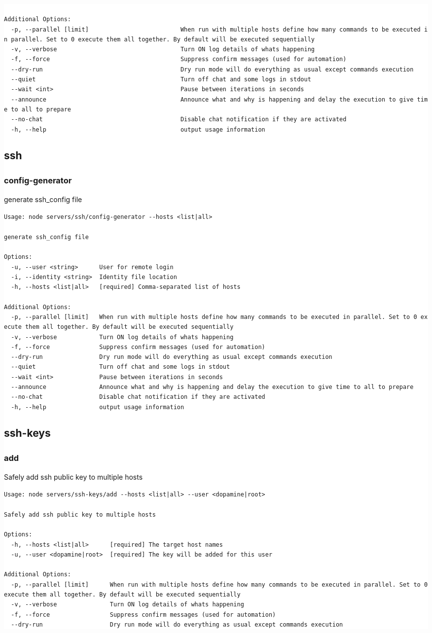 ```

Additional Options:
  -p, --parallel [limit]                          When run with multiple hosts define how many commands to be executed in parallel. Set to 0 execute them all together. By default will be executed sequentially
  -v, --verbose                                   Turn ON log details of whats happening
  -f, --force                                     Suppress confirm messages (used for automation)
  --dry-run                                       Dry run mode will do everything as usual except commands execution
  --quiet                                         Turn off chat and some logs in stdout
  --wait <int>                                    Pause between iterations in seconds
  --announce                                      Announce what and why is happening and delay the execution to give time to all to prepare
  --no-chat                                       Disable chat notification if they are activated
  -h, --help                                      output usage information
```
## <a name="ssh"></a>ssh
### <a name="ssh-config-generator"></a>config-generator
generate ssh_config file
```
Usage: node servers/ssh/config-generator --hosts <list|all> 

generate ssh_config file

Options:
  -u, --user <string>      User for remote login
  -i, --identity <string>  Identity file location
  -h, --hosts <list|all>   [required] Comma-separated list of hosts

Additional Options:
  -p, --parallel [limit]   When run with multiple hosts define how many commands to be executed in parallel. Set to 0 execute them all together. By default will be executed sequentially
  -v, --verbose            Turn ON log details of whats happening
  -f, --force              Suppress confirm messages (used for automation)
  --dry-run                Dry run mode will do everything as usual except commands execution
  --quiet                  Turn off chat and some logs in stdout
  --wait <int>             Pause between iterations in seconds
  --announce               Announce what and why is happening and delay the execution to give time to all to prepare
  --no-chat                Disable chat notification if they are activated
  -h, --help               output usage information
```
## <a name="ssh-keys"></a>ssh-keys
### <a name="ssh-keys-add"></a>add
Safely add ssh public key to multiple hosts
```
Usage: node servers/ssh-keys/add --hosts <list|all> --user <dopamine|root> 

Safely add ssh public key to multiple hosts

Options:
  -h, --hosts <list|all>      [required] The target host names
  -u, --user <dopamine|root>  [required] The key will be added for this user

Additional Options:
  -p, --parallel [limit]      When run with multiple hosts define how many commands to be executed in parallel. Set to 0 execute them all together. By default will be executed sequentially
  -v, --verbose               Turn ON log details of whats happening
  -f, --force                 Suppress confirm messages (used for automation)
  --dry-run                   Dry run mode will do everything as usual except commands execution
```